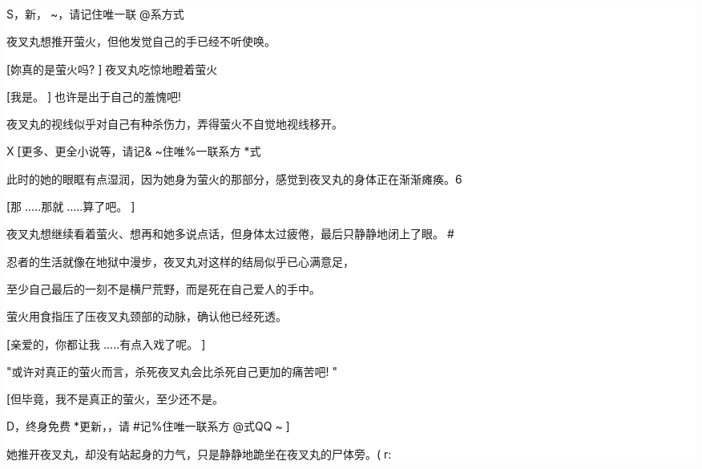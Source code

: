 



S，新， ~，请记住唯一联 @系方式



夜叉丸想推开萤火，但他发觉自己的手已经不听使唤。



 [妳真的是萤火吗? ] 夜叉丸吃惊地瞪着萤火







 [我是。 ] 也许是出于自己的羞愧吧!

夜叉丸的视线似乎对自己有种杀伤力，弄得萤火不自觉地视线移开。



X [更多、更全小说等，请记& ~住唯%一联系方 *式



此时的她的眼眶有点湿润，因为她身为萤火的那部分，感觉到夜叉丸的身体正在渐渐瘫痪。6



 [那 .....那就 .....算了吧。 ]

夜叉丸想继续看着萤火、想再和她多说点话，但身体太过疲倦，最后只静静地闭上了眼。 #



忍者的生活就像在地狱中漫步，夜叉丸对这样的结局似乎已心满意足，





至少自己最后的一刻不是横尸荒野，而是死在自己爱人的手中。



萤火用食指压了压夜叉丸颈部的动脉，确认他已经死透。





 [亲爱的，你都让我 .....有点入戏了呢。 ]



 "或许对真正的萤火而言，杀死夜叉丸会比杀死自己更加的痛苦吧! "







 [但毕竟，我不是真正的萤火，至少还不是。

D，终身免费 *更新，，请 #记%住唯一联系方 @式QQ ~ ]



她推开夜叉丸，却没有站起身的力气，只是静静地跪坐在夜叉丸的尸体旁。( r:



